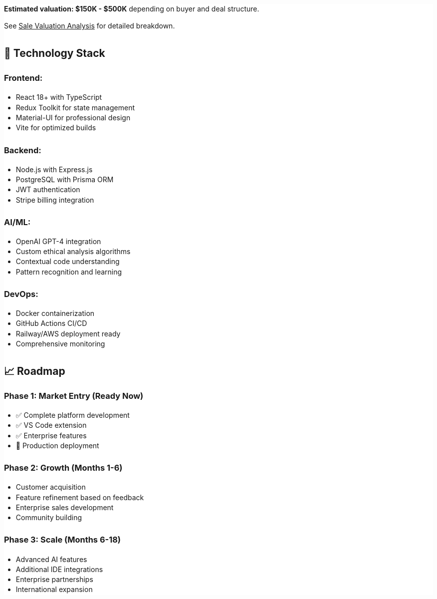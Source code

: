**Estimated valuation: $150K - $500K** depending on buyer and deal structure.

See [Sale Valuation Analysis](./SALE_VALUATION.md) for detailed breakdown.

## 🔧 **Technology Stack**

### **Frontend:**
- React 18+ with TypeScript
- Redux Toolkit for state management
- Material-UI for professional design
- Vite for optimized builds

### **Backend:**
- Node.js with Express.js
- PostgreSQL with Prisma ORM
- JWT authentication
- Stripe billing integration

### **AI/ML:**
- OpenAI GPT-4 integration
- Custom ethical analysis algorithms
- Contextual code understanding
- Pattern recognition and learning

### **DevOps:**
- Docker containerization
- GitHub Actions CI/CD
- Railway/AWS deployment ready
- Comprehensive monitoring

## 📈 **Roadmap**

### **Phase 1: Market Entry** (Ready Now)
- ✅ Complete platform development
- ✅ VS Code extension
- ✅ Enterprise features
- 🔄 Production deployment

### **Phase 2: Growth** (Months 1-6)
- Customer acquisition
- Feature refinement based on feedback
- Enterprise sales development
- Community building

### **Phase 3: Scale** (Months 6-18)
- Advanced AI features
- Additional IDE integrations
- Enterprise partnerships
- International expansion
